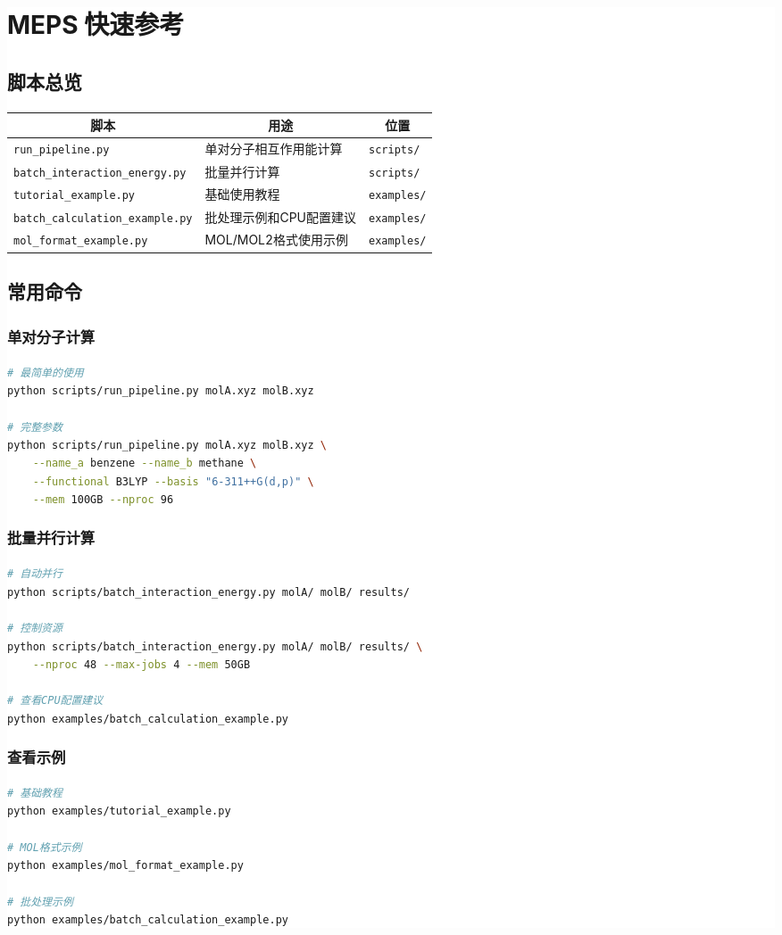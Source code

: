 # MEPS 快速参考

## 脚本总览

| 脚本 | 用途 | 位置 |
|------|------|------|
| `run_pipeline.py` | 单对分子相互作用能计算 | `scripts/` |
| `batch_interaction_energy.py` | 批量并行计算 | `scripts/` |
| `tutorial_example.py` | 基础使用教程 | `examples/` |
| `batch_calculation_example.py` | 批处理示例和CPU配置建议 | `examples/` |
| `mol_format_example.py` | MOL/MOL2格式使用示例 | `examples/` |

## 常用命令

### 单对分子计算

```bash
# 最简单的使用
python scripts/run_pipeline.py molA.xyz molB.xyz

# 完整参数
python scripts/run_pipeline.py molA.xyz molB.xyz \
    --name_a benzene --name_b methane \
    --functional B3LYP --basis "6-311++G(d,p)" \
    --mem 100GB --nproc 96
```

### 批量并行计算

```bash
# 自动并行
python scripts/batch_interaction_energy.py molA/ molB/ results/

# 控制资源
python scripts/batch_interaction_energy.py molA/ molB/ results/ \
    --nproc 48 --max-jobs 4 --mem 50GB

# 查看CPU配置建议
python examples/batch_calculation_example.py
```

### 查看示例

```bash
# 基础教程
python examples/tutorial_example.py

# MOL格式示例
python examples/mol_format_example.py

# 批处理示例
python examples/batch_calculation_example.py
```
